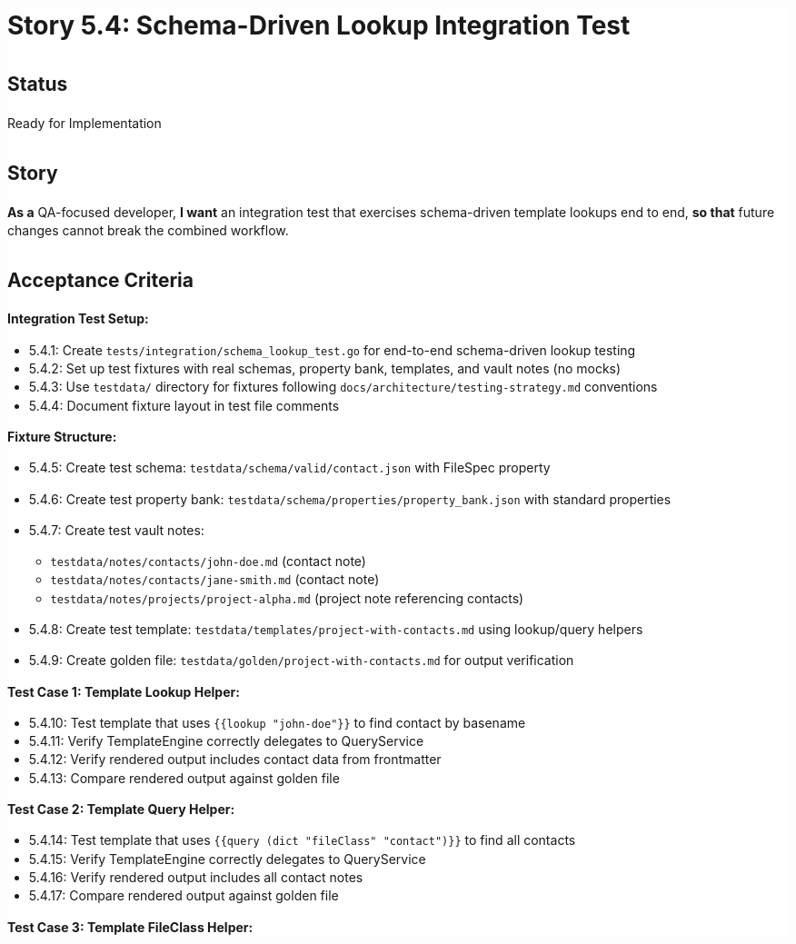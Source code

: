 # Story 5.4: Schema-Driven Lookup Integration Test

## Status

Ready for Implementation

## Story

**As a** QA-focused developer,
**I want** an integration test that exercises schema-driven template lookups end to end,
**so that** future changes cannot break the combined workflow.

## Acceptance Criteria

**Integration Test Setup:**

- 5.4.1: Create `tests/integration/schema_lookup_test.go` for end-to-end schema-driven lookup testing
- 5.4.2: Set up test fixtures with real schemas, property bank, templates, and vault notes (no mocks)
- 5.4.3: Use `testdata/` directory for fixtures following `docs/architecture/testing-strategy.md` conventions
- 5.4.4: Document fixture layout in test file comments

**Fixture Structure:**

- 5.4.5: Create test schema: `testdata/schema/valid/contact.json` with FileSpec property
- 5.4.6: Create test property bank: `testdata/schema/properties/property_bank.json` with standard properties
- 5.4.7: Create test vault notes:
  - `testdata/notes/contacts/john-doe.md` (contact note)
  - `testdata/notes/contacts/jane-smith.md` (contact note)
  - `testdata/notes/projects/project-alpha.md` (project note referencing contacts)

- 5.4.8: Create test template: `testdata/templates/project-with-contacts.md` using lookup/query helpers
- 5.4.9: Create golden file: `testdata/golden/project-with-contacts.md` for output verification

**Test Case 1: Template Lookup Helper:**

- 5.4.10: Test template that uses `{{lookup "john-doe"}}` to find contact by basename
- 5.4.11: Verify TemplateEngine correctly delegates to QueryService
- 5.4.12: Verify rendered output includes contact data from frontmatter
- 5.4.13: Compare rendered output against golden file

**Test Case 2: Template Query Helper:**

- 5.4.14: Test template that uses `{{query (dict "fileClass" "contact")}}` to find all contacts
- 5.4.15: Verify TemplateEngine correctly delegates to QueryService
- 5.4.16: Verify rendered output includes all contact notes
- 5.4.17: Compare rendered output against golden file

**Test Case 3: Template FileClass Helper:**
